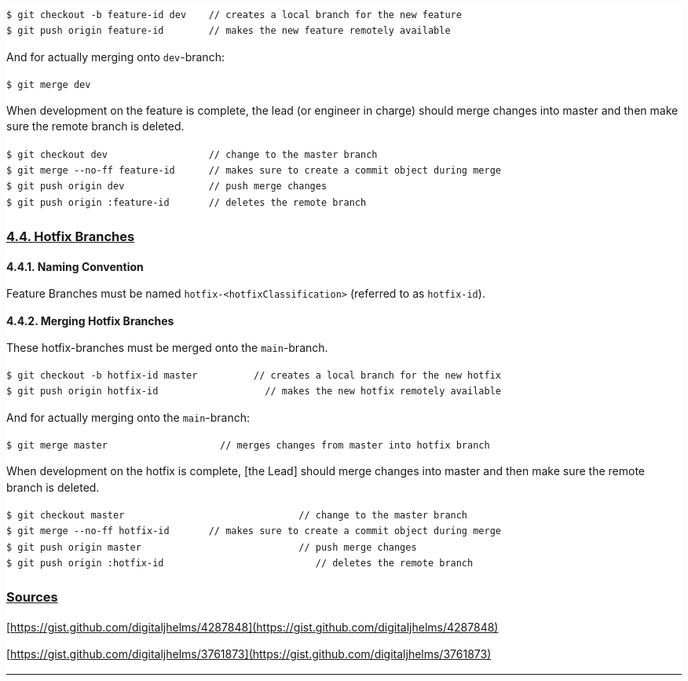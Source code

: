```
$ git checkout -b feature-id dev    // creates a local branch for the new feature
$ git push origin feature-id        // makes the new feature remotely available
```

And for actually merging onto `dev`-branch:

```
$ git merge dev
```

When development on the feature is complete, the lead (or engineer in charge) should merge changes into master and then make sure the remote branch is deleted.

```
$ git checkout dev                  // change to the master branch
$ git merge --no-ff feature-id      // makes sure to create a commit object during merge
$ git push origin dev               // push merge changes
$ git push origin :feature-id       // deletes the remote branch
```

### [4.4. Hotfix Branches](https://github.com/GeekGurusUnion/214-Project/blob/main/README.md#44-hotfix-branches)

**4.4.1. Naming Convention**

Feature Branches must be named `hotfix-<hotfixClassification>` (referred to as `hotfix-id`).

**4.4.2. Merging Hotfix Branches**

These hotfix-branches must be merged onto the `main`-branch.

```
$ git checkout -b hotfix-id master          // creates a local branch for the new hotfix
$ git push origin hotfix-id                   // makes the new hotfix remotely available
```

And for actually merging onto the `main`-branch:

```
$ git merge master                    // merges changes from master into hotfix branch
```

When development on the hotfix is complete, [the Lead] should merge changes into master and then make sure the remote branch is deleted.

```
$ git checkout master                               // change to the master branch
$ git merge --no-ff hotfix-id       // makes sure to create a commit object during merge
$ git push origin master                            // push merge changes
$ git push origin :hotfix-id                           // deletes the remote branch
```

### [Sources](https://github.com/GeekGurusUnion/214-Project/blob/main/README.md#sources-1)

[https://gist.github.com/digitaljhelms/4287848](https://gist.github.com/digitaljhelms/4287848)

[https://gist.github.com/digitaljhelms/3761873](https://gist.github.com/digitaljhelms/3761873)

---

[Alternate link]: [https://github.com/GeekGurusUnion/214-Project/](https://github.com/GeekGurusUnion/214-Project/)